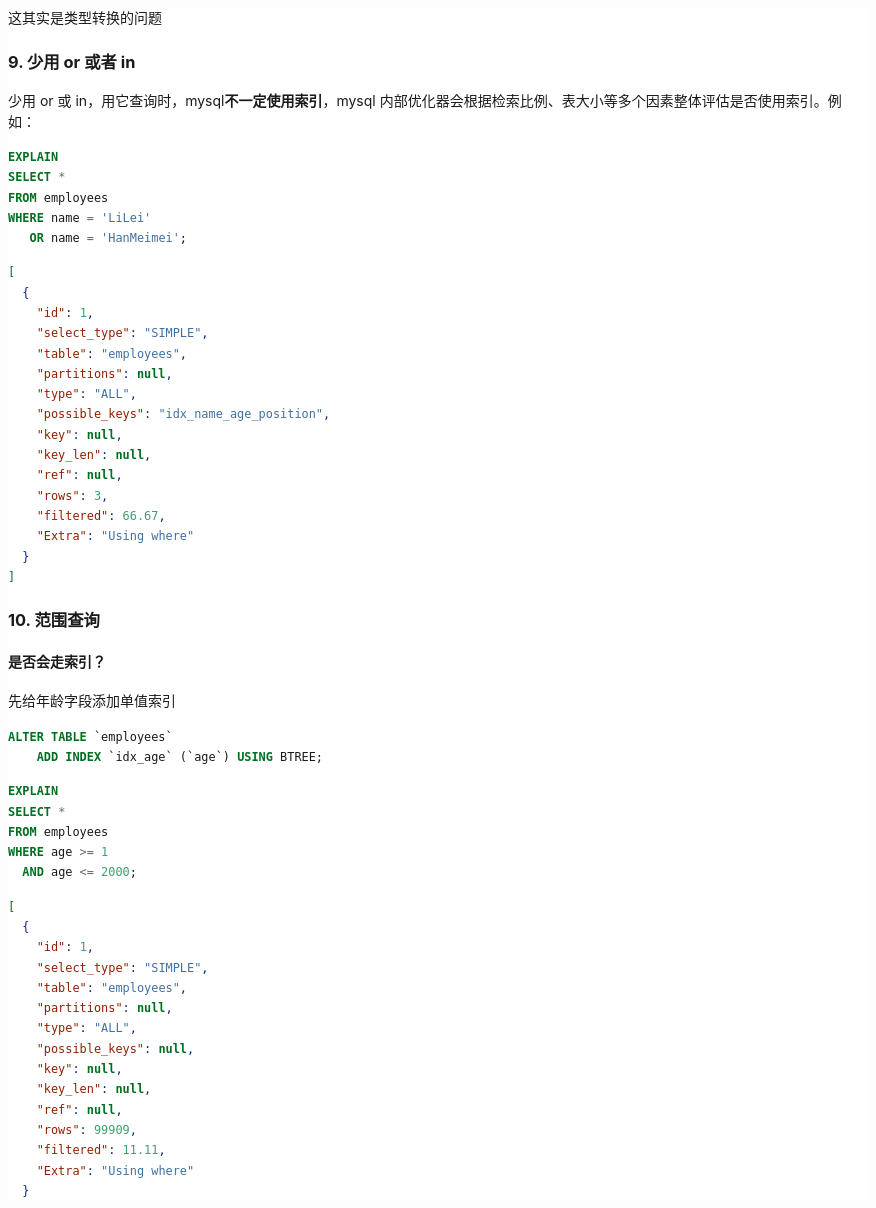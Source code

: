 这其实是类型转换的问题

### 9. 少用 or 或者 in

少用 or 或 in，用它查询时，mysql**不一定使用索引**，mysql 内部优化器会根据检索比例、表大小等多个因素整体评估是否使用索引。例如：

```sql
EXPLAIN
SELECT *
FROM employees
WHERE name = 'LiLei'
   OR name = 'HanMeimei';
```

```json
[
  {
    "id": 1,
    "select_type": "SIMPLE",
    "table": "employees",
    "partitions": null,
    "type": "ALL",
    "possible_keys": "idx_name_age_position",
    "key": null,
    "key_len": null,
    "ref": null,
    "rows": 3,
    "filtered": 66.67,
    "Extra": "Using where"
  }
]
```

### 10. 范围查询

#### 是否会走索引？

先给年龄字段添加单值索引

```sql
ALTER TABLE `employees`
    ADD INDEX `idx_age` (`age`) USING BTREE;
```

```sql
EXPLAIN
SELECT *
FROM employees
WHERE age >= 1
  AND age <= 2000;
```

```json
[
  {
    "id": 1,
    "select_type": "SIMPLE",
    "table": "employees",
    "partitions": null,
    "type": "ALL",
    "possible_keys": null,
    "key": null,
    "key_len": null,
    "ref": null,
    "rows": 99909,
    "filtered": 11.11,
    "Extra": "Using where"
  }
```